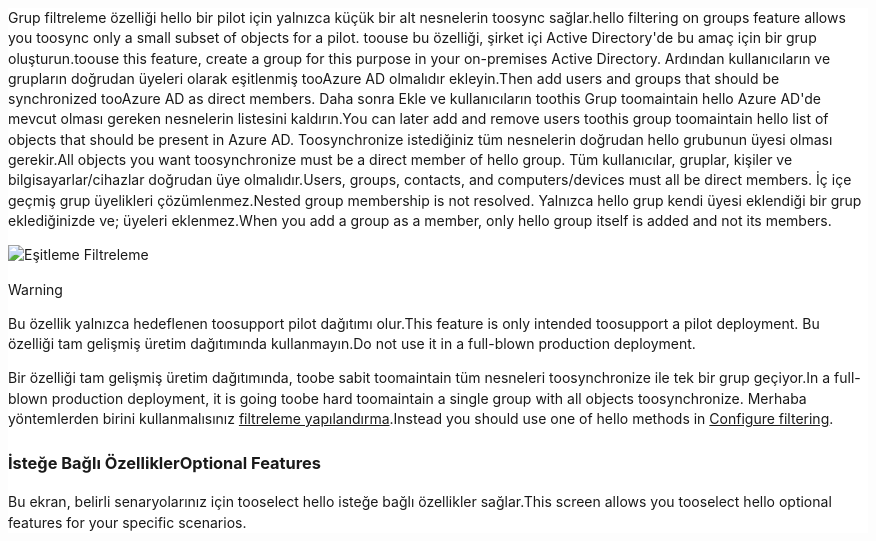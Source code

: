 <span data-ttu-id="f2af7-279">Grup filtreleme özelliği hello bir pilot için yalnızca küçük bir alt nesnelerin toosync sağlar.</span><span class="sxs-lookup"><span data-stu-id="f2af7-279">hello filtering on groups feature allows you toosync only a small subset of objects for a pilot.</span></span> <span data-ttu-id="f2af7-280">toouse bu özelliği, şirket içi Active Directory'de bu amaç için bir grup oluşturun.</span><span class="sxs-lookup"><span data-stu-id="f2af7-280">toouse this feature, create a group for this purpose in your on-premises Active Directory.</span></span> <span data-ttu-id="f2af7-281">Ardından kullanıcıların ve grupların doğrudan üyeleri olarak eşitlenmiş tooAzure AD olmalıdır ekleyin.</span><span class="sxs-lookup"><span data-stu-id="f2af7-281">Then add users and groups that should be synchronized tooAzure AD as direct members.</span></span> <span data-ttu-id="f2af7-282">Daha sonra Ekle ve kullanıcıların toothis Grup toomaintain hello Azure AD'de mevcut olması gereken nesnelerin listesini kaldırın.</span><span class="sxs-lookup"><span data-stu-id="f2af7-282">You can later add and remove users toothis group toomaintain hello list of objects that should be present in Azure AD.</span></span> <span data-ttu-id="f2af7-283">Toosynchronize istediğiniz tüm nesnelerin doğrudan hello grubunun üyesi olması gerekir.</span><span class="sxs-lookup"><span data-stu-id="f2af7-283">All objects you want toosynchronize must be a direct member of hello group.</span></span> <span data-ttu-id="f2af7-284">Tüm kullanıcılar, gruplar, kişiler ve bilgisayarlar/cihazlar doğrudan üye olmalıdır.</span><span class="sxs-lookup"><span data-stu-id="f2af7-284">Users, groups, contacts, and computers/devices must all be direct members.</span></span> <span data-ttu-id="f2af7-285">İç içe geçmiş grup üyelikleri çözümlenmez.</span><span class="sxs-lookup"><span data-stu-id="f2af7-285">Nested group membership is not resolved.</span></span> <span data-ttu-id="f2af7-286">Yalnızca hello grup kendi üyesi eklendiği bir grup eklediğinizde ve; üyeleri eklenmez.</span><span class="sxs-lookup"><span data-stu-id="f2af7-286">When you add a group as a member, only hello group itself is added and not its members.</span></span>

![Eşitleme Filtreleme](./media/active-directory-aadconnect-get-started-custom/filter2.png)

> [!WARNING]
> <span data-ttu-id="f2af7-288">Bu özellik yalnızca hedeflenen toosupport pilot dağıtımı olur.</span><span class="sxs-lookup"><span data-stu-id="f2af7-288">This feature is only intended toosupport a pilot deployment.</span></span> <span data-ttu-id="f2af7-289">Bu özelliği tam gelişmiş üretim dağıtımında kullanmayın.</span><span class="sxs-lookup"><span data-stu-id="f2af7-289">Do not use it in a full-blown production deployment.</span></span>
>
>

<span data-ttu-id="f2af7-290">Bir özelliği tam gelişmiş üretim dağıtımında, toobe sabit toomaintain tüm nesneleri toosynchronize ile tek bir grup geçiyor.</span><span class="sxs-lookup"><span data-stu-id="f2af7-290">In a full-blown production deployment, it is going toobe hard toomaintain a single group with all objects toosynchronize.</span></span> <span data-ttu-id="f2af7-291">Merhaba yöntemlerden birini kullanmalısınız [filtreleme yapılandırma](active-directory-aadconnectsync-configure-filtering.md).</span><span class="sxs-lookup"><span data-stu-id="f2af7-291">Instead you should use one of hello methods in [Configure filtering](active-directory-aadconnectsync-configure-filtering.md).</span></span>

### <a name="optional-features"></a><span data-ttu-id="f2af7-292">İsteğe Bağlı Özellikler</span><span class="sxs-lookup"><span data-stu-id="f2af7-292">Optional Features</span></span>
<span data-ttu-id="f2af7-293">Bu ekran, belirli senaryolarınız için tooselect hello isteğe bağlı özellikler sağlar.</span><span class="sxs-lookup"><span data-stu-id="f2af7-293">This screen allows you tooselect hello optional features for your specific scenarios.</span></span>
